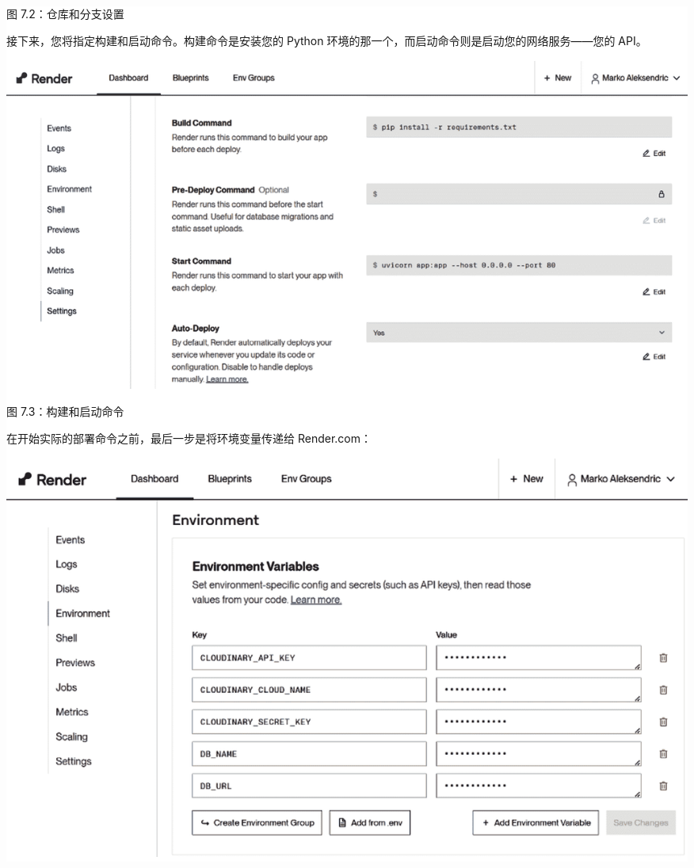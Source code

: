 图 7.2：仓库和分支设置

接下来，您将指定构建和启动命令。构建命令是安装您的 Python 环境的那一个，而启动命令则是启动您的网络服务——您的 API。

![图片](img/B22406_07_03.png)

图 7.3：构建和启动命令

在开始实际的部署命令之前，最后一步是将环境变量传递给 Render.com：

![图片](img/B22406_07_04.png)
